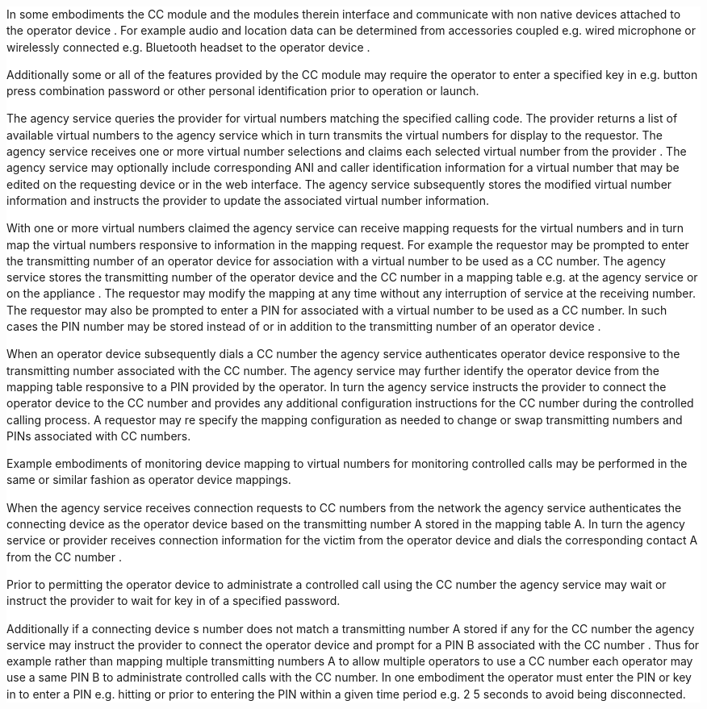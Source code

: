 In some embodiments the CC module and the modules therein interface and communicate with non native devices attached to the operator device . For example audio and location data can be determined from accessories coupled e.g. wired microphone or wirelessly connected e.g. Bluetooth headset to the operator device .

Additionally some or all of the features provided by the CC module may require the operator to enter a specified key in e.g. button press combination password or other personal identification prior to operation or launch.

The agency service queries the provider for virtual numbers matching the specified calling code. The provider returns a list of available virtual numbers to the agency service which in turn transmits the virtual numbers for display to the requestor. The agency service receives one or more virtual number selections and claims each selected virtual number from the provider . The agency service may optionally include corresponding ANI and caller identification information for a virtual number that may be edited on the requesting device or in the web interface. The agency service subsequently stores the modified virtual number information and instructs the provider to update the associated virtual number information.

With one or more virtual numbers claimed the agency service can receive mapping requests for the virtual numbers and in turn map the virtual numbers responsive to information in the mapping request. For example the requestor may be prompted to enter the transmitting number of an operator device for association with a virtual number to be used as a CC number. The agency service stores the transmitting number of the operator device and the CC number in a mapping table e.g. at the agency service or on the appliance . The requestor may modify the mapping at any time without any interruption of service at the receiving number. The requestor may also be prompted to enter a PIN for associated with a virtual number to be used as a CC number. In such cases the PIN number may be stored instead of or in addition to the transmitting number of an operator device .

When an operator device subsequently dials a CC number the agency service authenticates operator device responsive to the transmitting number associated with the CC number. The agency service may further identify the operator device from the mapping table responsive to a PIN provided by the operator. In turn the agency service instructs the provider to connect the operator device to the CC number and provides any additional configuration instructions for the CC number during the controlled calling process. A requestor may re specify the mapping configuration as needed to change or swap transmitting numbers and PINs associated with CC numbers.

Example embodiments of monitoring device mapping to virtual numbers for monitoring controlled calls may be performed in the same or similar fashion as operator device mappings.

When the agency service receives connection requests to CC numbers from the network the agency service authenticates the connecting device as the operator device based on the transmitting number A stored in the mapping table A. In turn the agency service or provider receives connection information for the victim from the operator device and dials the corresponding contact A from the CC number .

Prior to permitting the operator device to administrate a controlled call using the CC number the agency service may wait or instruct the provider to wait for key in of a specified password.

Additionally if a connecting device s number does not match a transmitting number A stored if any for the CC number the agency service may instruct the provider to connect the operator device and prompt for a PIN B associated with the CC number . Thus for example rather than mapping multiple transmitting numbers A to allow multiple operators to use a CC number each operator may use a same PIN B to administrate controlled calls with the CC number. In one embodiment the operator must enter the PIN or key in to enter a PIN e.g. hitting or prior to entering the PIN within a given time period e.g. 2 5 seconds to avoid being disconnected.
